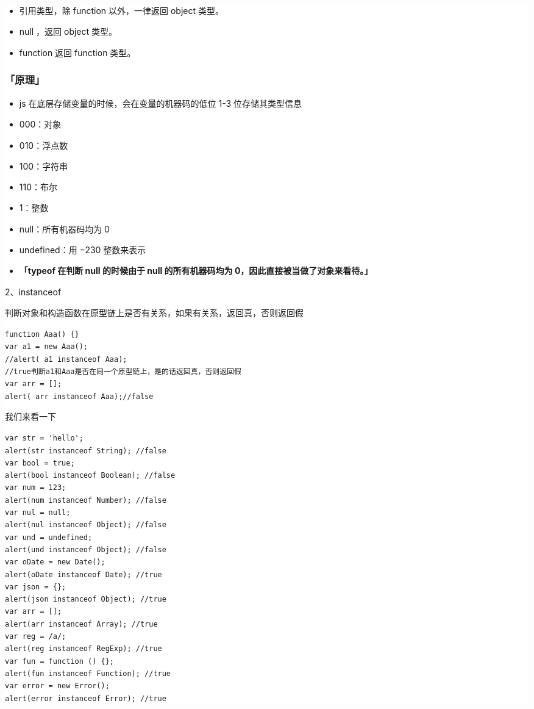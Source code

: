 *   引用类型，除 function 以外，一律返回 object 类型。
    
*   null ，返回 object 类型。
    
*   function 返回 function 类型。
    

### **「原理」**

*   js 在底层存储变量的时候，会在变量的机器码的低位 1-3 位存储其类型信息
    
*   000：对象
    
*   010：浮点数
    
*   100：字符串
    
*   110：布尔
    
*   1：整数
    
*   null：所有机器码均为 0
    
*   undefined：用 −230 整数来表示
    
*   **「typeof 在判断 null 的时候由于 null 的所有机器码均为 0，因此直接被当做了对象来看待。」**
    

2、instanceof


判断对象和构造函数在原型链上是否有关系，如果有关系，返回真，否则返回假


```
function Aaa() {}
var a1 = new Aaa(); 
//alert( a1 instanceof Aaa);  
//true判断a1和Aaa是否在同一个原型链上，是的话返回真，否则返回假 
var arr = []; 
alert( arr instanceof Aaa);//false
``` 

我们来看一下

```
var str = 'hello';
alert(str instanceof String); //false
var bool = true;
alert(bool instanceof Boolean); //false
var num = 123;
alert(num instanceof Number); //false
var nul = null;
alert(nul instanceof Object); //false
var und = undefined;
alert(und instanceof Object); //false
var oDate = new Date();
alert(oDate instanceof Date); //true
var json = {};
alert(json instanceof Object); //true
var arr = [];
alert(arr instanceof Array); //true
var reg = /a/;
alert(reg instanceof RegExp); //true
var fun = function () {};
alert(fun instanceof Function); //true
var error = new Error();
alert(error instanceof Error); //true
``` 
